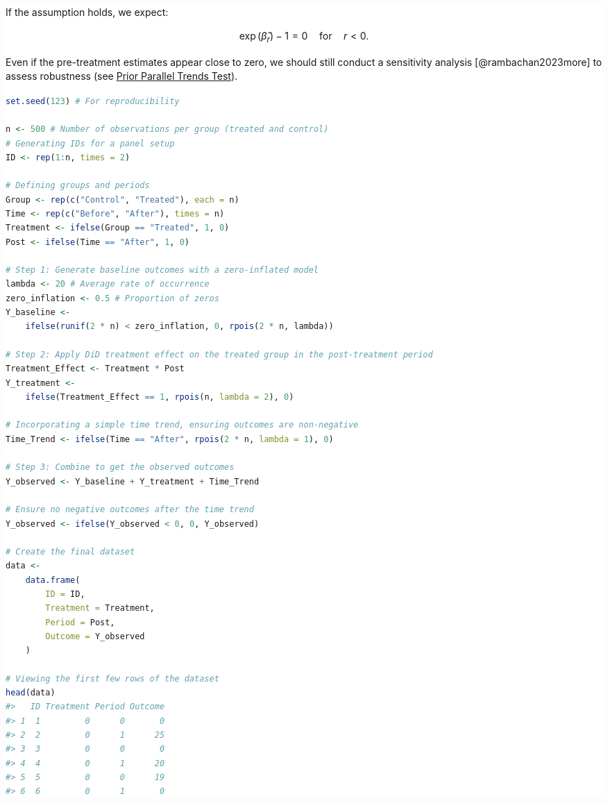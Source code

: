 If the assumption holds, we expect:

$$
\exp(\hat{\beta}_r) - 1 = 0 \quad \text{for} \quad r < 0.
$$

Even if the pre-treatment estimates appear close to zero, we should still conduct a sensitivity analysis [@rambachan2023more] to assess robustness (see [Prior Parallel Trends Test](#prior-parallel-trends-test)).


``` r
set.seed(123) # For reproducibility

n <- 500 # Number of observations per group (treated and control)
# Generating IDs for a panel setup
ID <- rep(1:n, times = 2)

# Defining groups and periods
Group <- rep(c("Control", "Treated"), each = n)
Time <- rep(c("Before", "After"), times = n)
Treatment <- ifelse(Group == "Treated", 1, 0)
Post <- ifelse(Time == "After", 1, 0)

# Step 1: Generate baseline outcomes with a zero-inflated model
lambda <- 20 # Average rate of occurrence
zero_inflation <- 0.5 # Proportion of zeros
Y_baseline <-
    ifelse(runif(2 * n) < zero_inflation, 0, rpois(2 * n, lambda))

# Step 2: Apply DiD treatment effect on the treated group in the post-treatment period
Treatment_Effect <- Treatment * Post
Y_treatment <-
    ifelse(Treatment_Effect == 1, rpois(n, lambda = 2), 0)

# Incorporating a simple time trend, ensuring outcomes are non-negative
Time_Trend <- ifelse(Time == "After", rpois(2 * n, lambda = 1), 0)

# Step 3: Combine to get the observed outcomes
Y_observed <- Y_baseline + Y_treatment + Time_Trend

# Ensure no negative outcomes after the time trend
Y_observed <- ifelse(Y_observed < 0, 0, Y_observed)

# Create the final dataset
data <-
    data.frame(
        ID = ID,
        Treatment = Treatment,
        Period = Post,
        Outcome = Y_observed
    )

# Viewing the first few rows of the dataset
head(data)
#>   ID Treatment Period Outcome
#> 1  1         0      0       0
#> 2  2         0      1      25
#> 3  3         0      0       0
#> 4  4         0      1      20
#> 5  5         0      0      19
#> 6  6         0      1       0
```
